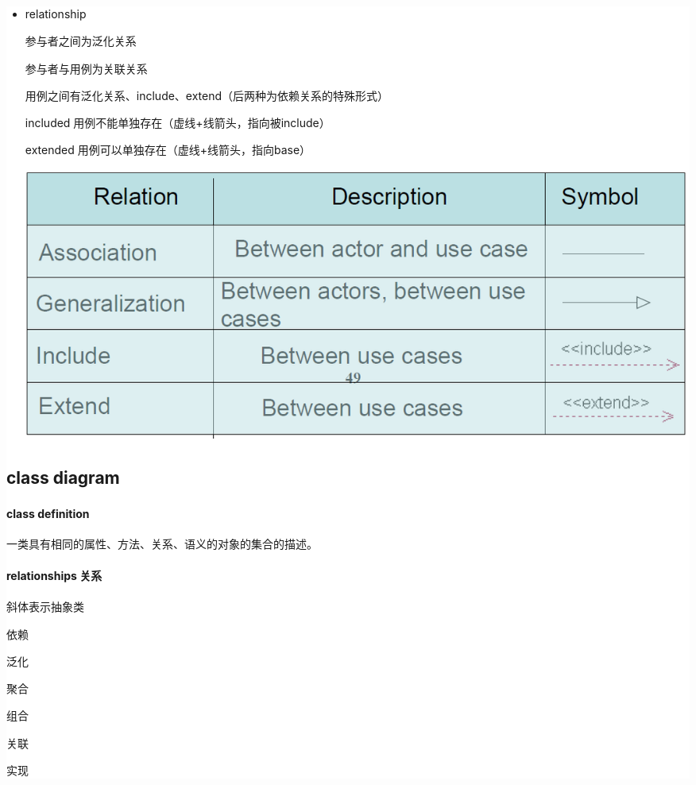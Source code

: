 * relationship

  参与者之间为泛化关系

  参与者与用例为关联关系

  用例之间有泛化关系、include、extend（后两种为依赖关系的特殊形式）

  included 用例不能单独存在（虚线+线箭头，指向被include）

  extended 用例可以单独存在（虚线+线箭头，指向base）

  ![2](/images/2019-11-05/2.png) 

## class diagram

#### class definition

一类具有相同的属性、方法、关系、语义的对象的集合的描述。

#### relationships 关系

斜体表示抽象类

依赖

泛化

聚合

组合

关联

实现
